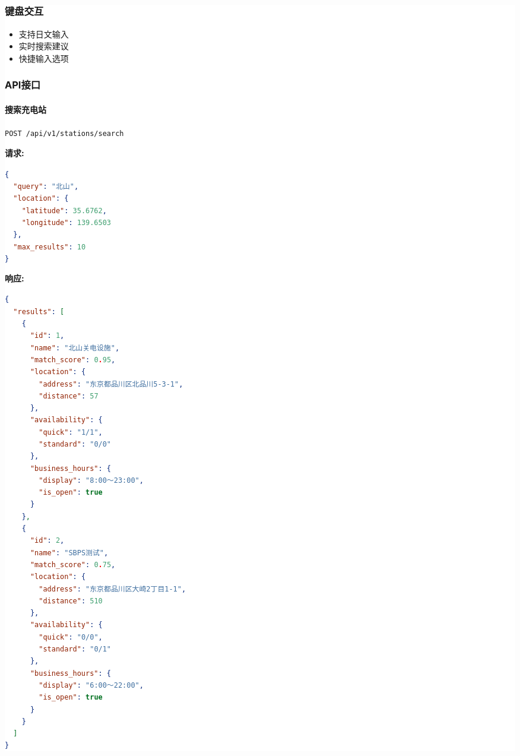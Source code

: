 ### 键盘交互
- 支持日文输入
- 实时搜索建议
- 快捷输入选项

### API接口

#### 搜索充电站
```
POST /api/v1/stations/search
```
**请求:**
```json
{
  "query": "北山",
  "location": {
    "latitude": 35.6762,
    "longitude": 139.6503
  },
  "max_results": 10
}
```
**响应:**
```json
{
  "results": [
    {
      "id": 1,
      "name": "北山关电设施",
      "match_score": 0.95,
      "location": {
        "address": "东京都品川区北品川5-3-1",
        "distance": 57
      },
      "availability": {
        "quick": "1/1",
        "standard": "0/0"
      },
      "business_hours": {
        "display": "8:00～23:00",
        "is_open": true
      }
    },
    {
      "id": 2,
      "name": "SBPS测试",
      "match_score": 0.75,
      "location": {
        "address": "东京都品川区大崎2丁目1-1",
        "distance": 510
      },
      "availability": {
        "quick": "0/0",
        "standard": "0/1"
      },
      "business_hours": {
        "display": "6:00～22:00",
        "is_open": true
      }
    }
  ]
}
```
